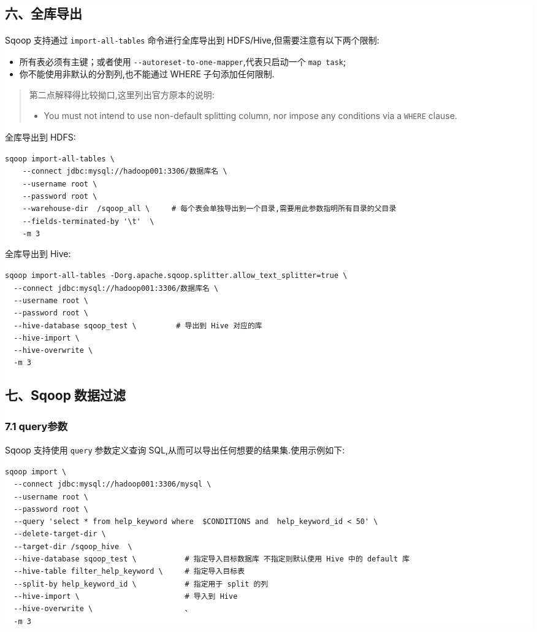 



## 六、全库导出

Sqoop 支持通过 `import-all-tables` 命令进行全库导出到 HDFS/Hive,但需要注意有以下两个限制:

+ 所有表必须有主键；或者使用 `--autoreset-to-one-mapper`,代表只启动一个 `map task`;
+ 你不能使用非默认的分割列,也不能通过 WHERE 子句添加任何限制.

> 第二点解释得比较拗口,这里列出官方原本的说明:
>
> + You must not intend to use non-default splitting column, nor impose any conditions via a `WHERE` clause.

全库导出到 HDFS:

```shell
sqoop import-all-tables \
    --connect jdbc:mysql://hadoop001:3306/数据库名 \
    --username root \
    --password root \
    --warehouse-dir  /sqoop_all \     # 每个表会单独导出到一个目录,需要用此参数指明所有目录的父目录
    --fields-terminated-by '\t'  \
    -m 3
```

全库导出到 Hive:

```shell
sqoop import-all-tables -Dorg.apache.sqoop.splitter.allow_text_splitter=true \
  --connect jdbc:mysql://hadoop001:3306/数据库名 \
  --username root \
  --password root \
  --hive-database sqoop_test \         # 导出到 Hive 对应的库   
  --hive-import \
  --hive-overwrite \
  -m 3
```



## 七、Sqoop 数据过滤

### 7.1 query参数

Sqoop 支持使用 `query` 参数定义查询 SQL,从而可以导出任何想要的结果集.使用示例如下:

```shell
sqoop import \
  --connect jdbc:mysql://hadoop001:3306/mysql \
  --username root \
  --password root \
  --query 'select * from help_keyword where  $CONDITIONS and  help_keyword_id < 50' \  
  --delete-target-dir \            
  --target-dir /sqoop_hive  \ 
  --hive-database sqoop_test \           # 指定导入目标数据库 不指定则默认使用 Hive 中的 default 库
  --hive-table filter_help_keyword \     # 指定导入目标表
  --split-by help_keyword_id \           # 指定用于 split 的列      
  --hive-import \                        # 导入到 Hive
  --hive-overwrite \                     、
  -m 3                                  
```

